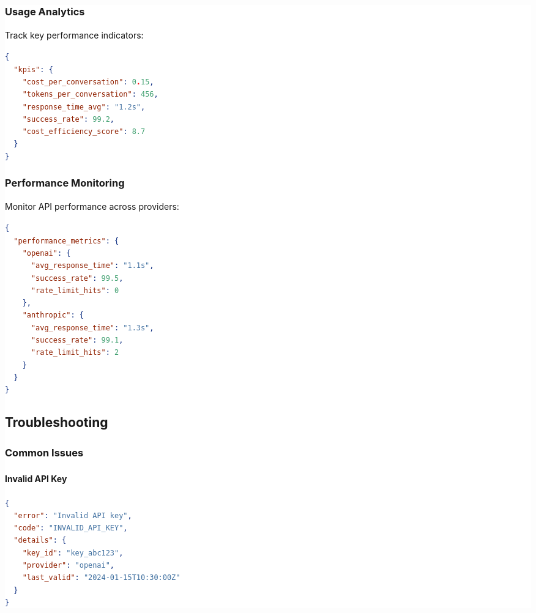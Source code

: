 ### Usage Analytics

Track key performance indicators:

```json
{
  "kpis": {
    "cost_per_conversation": 0.15,
    "tokens_per_conversation": 456,
    "response_time_avg": "1.2s",
    "success_rate": 99.2,
    "cost_efficiency_score": 8.7
  }
}
```

### Performance Monitoring

Monitor API performance across providers:

```json
{
  "performance_metrics": {
    "openai": {
      "avg_response_time": "1.1s",
      "success_rate": 99.5,
      "rate_limit_hits": 0
    },
    "anthropic": {
      "avg_response_time": "1.3s", 
      "success_rate": 99.1,
      "rate_limit_hits": 2
    }
  }
}
```

## Troubleshooting

### Common Issues

#### Invalid API Key
```json
{
  "error": "Invalid API key",
  "code": "INVALID_API_KEY",
  "details": {
    "key_id": "key_abc123",
    "provider": "openai",
    "last_valid": "2024-01-15T10:30:00Z"
  }
}
```
